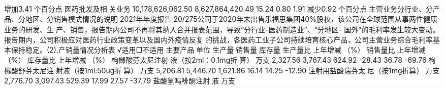 增加3.41
个百分点
医药批发及相
关业务
10,178,626,062.50
8,627,864,420.49
15.24
0.80
1.91
减少0.92
个百分点
主营业务分行业、分产品、分地区、分销售模式情况的说明
2021年年度报告
20/275公司于2020年末出售乐福思集团40%股权，该公司在全球范围从事两性健康业务的研发、生
产、销售，报告期内公司不再将其纳入合并报表范围，导致“分行业-医药制造业”、“分地区-
国外”的毛利率发生较大变动。报告期内，公司积极应对医药行业政策变革以及国内外疫情反复
的挑战，各医药工业子公司持续培育核心产品，公司主营业务综合毛利率基本保持稳定。(2).产销量情况分析表
√适用□不适用
主要产品
单位
生产量
销售量
库存量
生产量比
上年增减
（%）
销售量比
上年增减
（%）
库存量比
上年增减
（%）
枸橼酸芬太尼注射
液（按2ml：0.1mg折
算）
万支
2,327.56
3,767.43
624.92
-28.43
36.78
-69.76
枸橼酸舒芬太尼注
射液（按1ml:50ug折
算）
万支
5,206.81
5,446.70
1,621.86
16.14
14.25
-12.90
注射用盐酸瑞芬太
尼（按1mg折算）
万支
2,776.70
3,097.43
529.39
17.99
27.57
-37.79
盐酸氢吗啡酮注射
液
万支